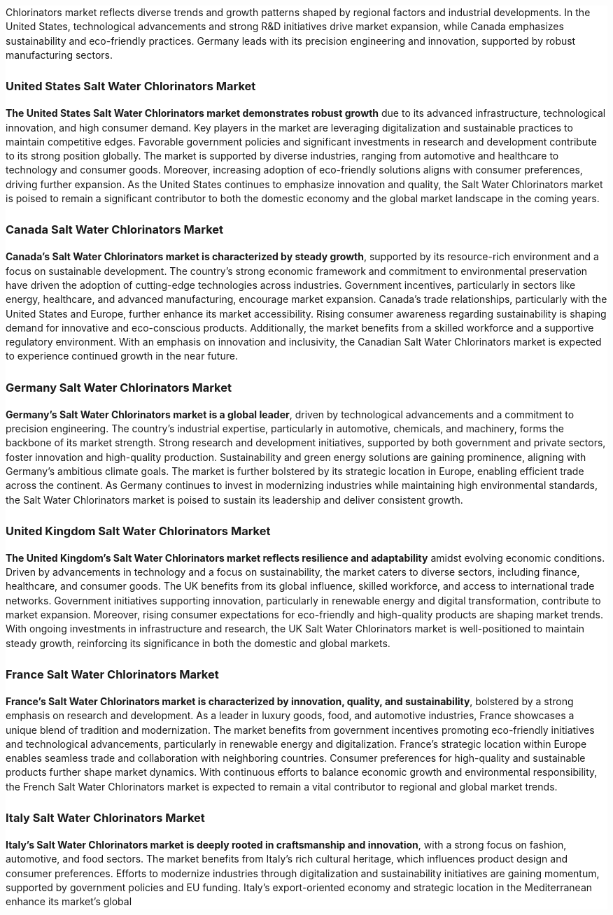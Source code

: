 Chlorinators market reflects diverse trends and growth patterns shaped by regional factors and industrial developments. In the United States, technological advancements and strong R&amp;D initiatives drive market expansion, while Canada emphasizes sustainability and eco-friendly practices. Germany leads with its precision engineering and innovation, supported by robust manufacturing sectors.</span></em></p></blockquote><h3><strong>United States Salt Water Chlorinators Market</strong></h3><p><strong>The United States Salt Water Chlorinators market demonstrates robust growth</strong> due to its advanced infrastructure, technological innovation, and high consumer demand. Key players in the market are leveraging digitalization and sustainable practices to maintain competitive edges. Favorable government policies and significant investments in research and development contribute to its strong position globally. The market is supported by diverse industries, ranging from automotive and healthcare to technology and consumer goods. Moreover, increasing adoption of eco-friendly solutions aligns with consumer preferences, driving further expansion. As the United States continues to emphasize innovation and quality, the Salt Water Chlorinators market is poised to remain a significant contributor to both the domestic economy and the global market landscape in the coming years.</p><h3><strong>Canada Salt Water Chlorinators Market</strong></h3><p><strong>Canada&rsquo;s Salt Water Chlorinators market is characterized by steady growth</strong>, supported by its resource-rich environment and a focus on sustainable development. The country&rsquo;s strong economic framework and commitment to environmental preservation have driven the adoption of cutting-edge technologies across industries. Government incentives, particularly in sectors like energy, healthcare, and advanced manufacturing, encourage market expansion. Canada&rsquo;s trade relationships, particularly with the United States and Europe, further enhance its market accessibility. Rising consumer awareness regarding sustainability is shaping demand for innovative and eco-conscious products. Additionally, the market benefits from a skilled workforce and a supportive regulatory environment. With an emphasis on innovation and inclusivity, the Canadian Salt Water Chlorinators market is expected to experience continued growth in the near future.</p><h3><strong>Germany Salt Water Chlorinators Market</strong></h3><p><strong>Germany&rsquo;s Salt Water Chlorinators market is a global leader</strong>, driven by technological advancements and a commitment to precision engineering. The country&rsquo;s industrial expertise, particularly in automotive, chemicals, and machinery, forms the backbone of its market strength. Strong research and development initiatives, supported by both government and private sectors, foster innovation and high-quality production. Sustainability and green energy solutions are gaining prominence, aligning with Germany&rsquo;s ambitious climate goals. The market is further bolstered by its strategic location in Europe, enabling efficient trade across the continent. As Germany continues to invest in modernizing industries while maintaining high environmental standards, the Salt Water Chlorinators market is poised to sustain its leadership and deliver consistent growth.</p><h3><strong>United Kingdom Salt Water Chlorinators Market</strong></h3><p><strong>The United Kingdom&rsquo;s Salt Water Chlorinators market reflects resilience and adaptability</strong> amidst evolving economic conditions. Driven by advancements in technology and a focus on sustainability, the market caters to diverse sectors, including finance, healthcare, and consumer goods. The UK benefits from its global influence, skilled workforce, and access to international trade networks. Government initiatives supporting innovation, particularly in renewable energy and digital transformation, contribute to market expansion. Moreover, rising consumer expectations for eco-friendly and high-quality products are shaping market trends. With ongoing investments in infrastructure and research, the UK Salt Water Chlorinators market is well-positioned to maintain steady growth, reinforcing its significance in both the domestic and global markets.</p><h3><strong>France Salt Water Chlorinators Market</strong></h3><p><strong>France&rsquo;s Salt Water Chlorinators market is characterized by innovation, quality, and sustainability</strong>, bolstered by a strong emphasis on research and development. As a leader in luxury goods, food, and automotive industries, France showcases a unique blend of tradition and modernization. The market benefits from government incentives promoting eco-friendly initiatives and technological advancements, particularly in renewable energy and digitalization. France&rsquo;s strategic location within Europe enables seamless trade and collaboration with neighboring countries. Consumer preferences for high-quality and sustainable products further shape market dynamics. With continuous efforts to balance economic growth and environmental responsibility, the French Salt Water Chlorinators market is expected to remain a vital contributor to regional and global market trends.</p><h3><strong>Italy Salt Water Chlorinators Market</strong></h3><p><strong>Italy&rsquo;s Salt Water Chlorinators market is deeply rooted in craftsmanship and innovation</strong>, with a strong focus on fashion, automotive, and food sectors. The market benefits from Italy&rsquo;s rich cultural heritage, which influences product design and consumer preferences. Efforts to modernize industries through digitalization and sustainability initiatives are gaining momentum, supported by government policies and EU funding. Italy&rsquo;s export-oriented economy and strategic location in the Mediterranean enhance its market&rsquo;s global